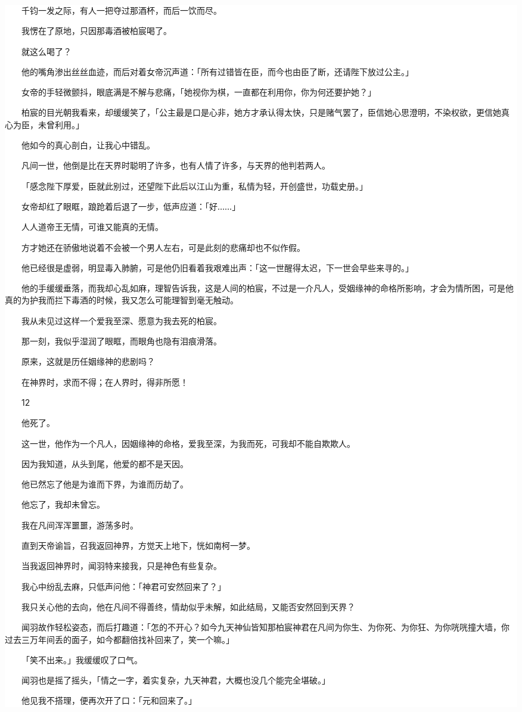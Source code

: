 &emsp;&emsp;千钧一发之际，有人一把夺过那酒杯，而后一饮而尽。  
  
&emsp;&emsp;我愣在了原地，只因那毒酒被柏宸喝了。  
  
&emsp;&emsp;就这么喝了？  
  
&emsp;&emsp;他的嘴角渗出丝丝血迹，而后对着女帝沉声道：「所有过错皆在臣，而今也由臣了断，还请陛下放过公主。」  
  
&emsp;&emsp;女帝的手轻微颤抖，眼底满是不解与悲痛，「她视你为棋，一直都在利用你，你为何还要护她？」  
  
&emsp;&emsp;柏宸的目光朝我看来，却缓缓笑了，「公主最是口是心非，她方才承认得太快，只是赌气罢了，臣信她心思澄明，不染权欲，更信她真心为臣，未曾利用。」  
  
&emsp;&emsp;他如今的真心剖白，让我心中错乱。  
  
&emsp;&emsp;凡间一世，他倒是比在天界时聪明了许多，也有人情了许多，与天界的他判若两人。  
  
&emsp;&emsp;「感念陛下厚爱，臣就此别过，还望陛下此后以江山为重，私情为轻，开创盛世，功载史册。」  
  
&emsp;&emsp;女帝却红了眼眶，踉跄着后退了一步，低声应道：「好……」  
  
&emsp;&emsp;人人道帝王无情，可谁又能真的无情。  
  
&emsp;&emsp;方才她还在骄傲地说着不会被一个男人左右，可是此刻的悲痛却也不似作假。  
  
&emsp;&emsp;他已经很是虚弱，明显毒入肺腑，可是他仍旧看着我艰难出声：「这一世醒得太迟，下一世会早些来寻的。」  
  
&emsp;&emsp;他的手缓缓垂落，而我却心乱如麻，理智告诉我，这是人间的柏宸，不过是一介凡人，受姻缘神的命格所影响，才会为情所困，可是他真的为护我而拦下毒酒的时候，我又怎么可能理智到毫无触动。  
  
&emsp;&emsp;我从未见过这样一个爱我至深、愿意为我去死的柏宸。  
  
&emsp;&emsp;那一刻，我似乎湿润了眼眶，而眼角也隐有泪痕滑落。  
  
&emsp;&emsp;原来，这就是历任姻缘神的悲剧吗？  
  
&emsp;&emsp;在神界时，求而不得；在人界时，得非所愿！  
  
&emsp;&emsp;12  
  
&emsp;&emsp;他死了。  
  
&emsp;&emsp;这一世，他作为一个凡人，因姻缘神的命格，爱我至深，为我而死，可我却不能自欺欺人。  
  
&emsp;&emsp;因为我知道，从头到尾，他爱的都不是天因。  
  
&emsp;&emsp;他已然忘了他是为谁而下界，为谁而历劫了。  
  
&emsp;&emsp;他忘了，我却未曾忘。  
  
&emsp;&emsp;我在凡间浑浑噩噩，游荡多时。  
  
&emsp;&emsp;直到天帝谕旨，召我返回神界，方觉天上地下，恍如南柯一梦。  
  
&emsp;&emsp;当我返回神界时，闻羽特来接我，只是神色有些复杂。  
  
&emsp;&emsp;我心中纷乱去麻，只低声问他：「神君可安然回来了？」  
  
&emsp;&emsp;我只关心他的去向，他在凡间不得善终，情劫似乎未解，如此结局，又能否安然回到天界？  
  
&emsp;&emsp;闻羽故作轻松姿态，而后打趣道：「怎的不开心？如今九天神仙皆知那柏宸神君在凡间为你生、为你死、为你狂、为你咣咣撞大墙，你过去三万年间丢的面子，如今都翻倍找补回来了，笑一个嘛。」  
  
&emsp;&emsp;「笑不出来。」我缓缓叹了口气。  
  
&emsp;&emsp;闻羽也是摇了摇头，「情之一字，着实复杂，九天神君，大概也没几个能完全堪破。」  
  
&emsp;&emsp;他见我不搭理，便再次开了口：「元和回来了。」  
  